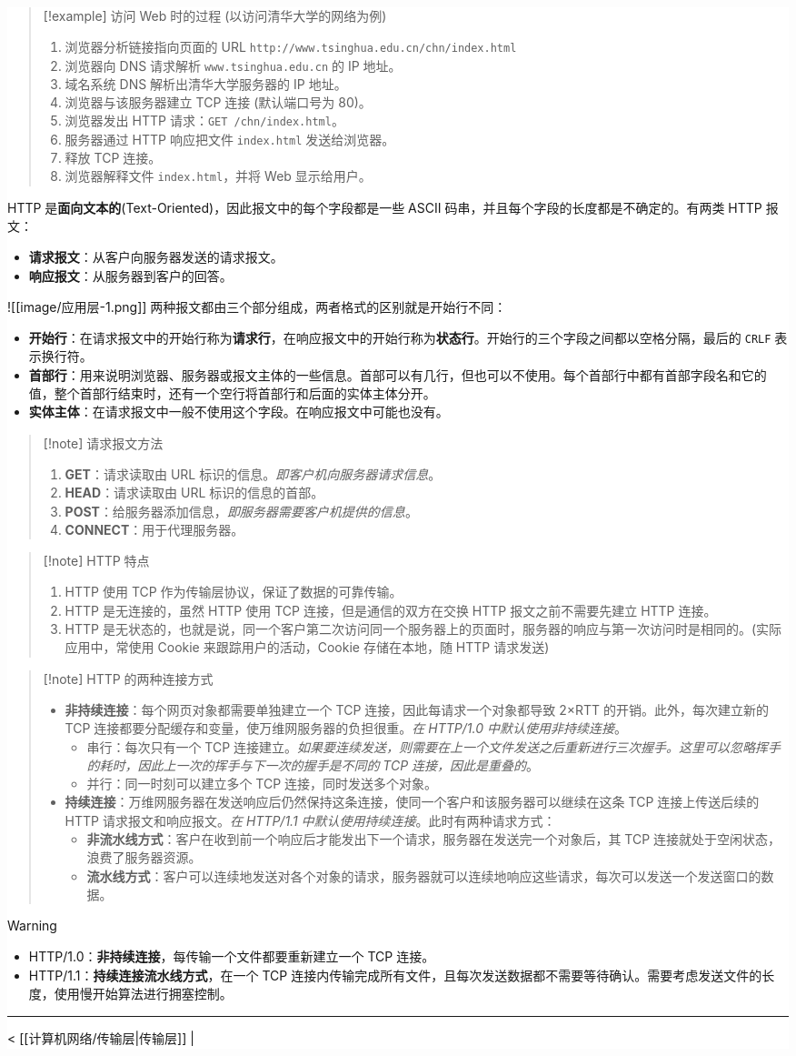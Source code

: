 > [!example] 访问 Web 时的过程 (以访问清华大学的网络为例)
> 1. 浏览器分析链接指向页面的 URL `http://www.tsinghua.edu.cn/chn/index.html`
> 2. 浏览器向 DNS 请求解析 `www.tsinghua.edu.cn` 的 IP 地址。
> 3. 域名系统 DNS 解析出清华大学服务器的 IP 地址。
> 4. 浏览器与该服务器建立 TCP 连接 (默认端口号为 80)。
> 5. 浏览器发出 HTTP 请求：`GET /chn/index.html`。
> 6. 服务器通过 HTTP 响应把文件 `index.html` 发送给浏览器。
> 7. 释放 TCP 连接。
> 8. 浏览器解释文件 `index.html`，并将 Web 显示给用户。

HTTP 是**面向文本的**(Text-Oriented)，因此报文中的每个字段都是一些 ASCII 码串，并且每个字段的长度都是不确定的。有两类 HTTP 报文：
- **请求报文**：从客户向服务器发送的请求报文。
- **响应报文**：从服务器到客户的回答。

![[image/应用层-1.png]]
两种报文都由三个部分组成，两者格式的区别就是开始行不同：
- **开始行**：在请求报文中的开始行称为**请求行**，在响应报文中的开始行称为**状态行**。开始行的三个字段之间都以空格分隔，最后的 `CRLF` 表示换行符。
- **首部行**：用来说明浏览器、服务器或报文主体的一些信息。首部可以有几行，但也可以不使用。每个首部行中都有首部字段名和它的值，整个首部行结束时，还有一个空行将首部行和后面的实体主体分开。
- **实体主体**：在请求报文中一般不使用这个字段。在响应报文中可能也没有。

> [!note] 请求报文方法
> 1. **GET**：请求读取由 URL 标识的信息。*即客户机向服务器请求信息*。
> 2. **HEAD**：请求读取由 URL 标识的信息的首部。
> 3. **POST**：给服务器添加信息，*即服务器需要客户机提供的信息*。
> 4. **CONNECT**：用于代理服务器。

> [!note] HTTP 特点
> 1. HTTP 使用 TCP 作为传输层协议，保证了数据的可靠传输。
> 2. HTTP 是无连接的，虽然 HTTP 使用 TCP 连接，但是通信的双方在交换 HTTP 报文之前不需要先建立 HTTP 连接。
> 3. HTTP 是无状态的，也就是说，同一个客户第二次访问同一个服务器上的页面时，服务器的响应与第一次访问时是相同的。(实际应用中，常使用 Cookie 来跟踪用户的活动，Cookie 存储在本地，随 HTTP 请求发送)

> [!note] HTTP 的两种连接方式
> - **非持续连接**：每个网页对象都需要单独建立一个 TCP 连接，因此每请求一个对象都导致 2×RTT 的开销。此外，每次建立新的 TCP 连接都要分配缓存和变量，使万维网服务器的负担很重。*在 HTTP/1.0 中默认使用非持续连接*。
> 	- 串行：每次只有一个 TCP 连接建立。*如果要连续发送，则需要在上一个文件发送之后重新进行三次握手。这里可以忽略挥手的耗时，因此上一次的挥手与下一次的握手是不同的 TCP 连接，因此是重叠的*。
> 	- 并行：同一时刻可以建立多个 TCP 连接，同时发送多个对象。
> - **持续连接**：万维网服务器在发送响应后仍然保持这条连接，使同一个客户和该服务器可以继续在这条 TCP 连接上传送后续的 HTTP 请求报文和响应报文。*在 HTTP/1.1 中默认使用持续连接*。此时有两种请求方式：
> 	- **非流水线方式**：客户在收到前一个响应后才能发出下一个请求，服务器在发送完一个对象后，其 TCP 连接就处于空闲状态，浪费了服务器资源。
> 	- **流水线方式**：客户可以连续地发送对各个对象的请求，服务器就可以连续地响应这些请求，每次可以发送一个发送窗口的数据。

> [!warning]
> - HTTP/1.0：**非持续连接**，每传输一个文件都要重新建立一个 TCP 连接。
> - HTTP/1.1：**持续连接流水线方式**，在一个 TCP 连接内传输完成所有文件，且每次发送数据都不需要等待确认。需要考虑发送文件的长度，使用慢开始算法进行拥塞控制。

---
< [[计算机网络/传输层|传输层]] |
